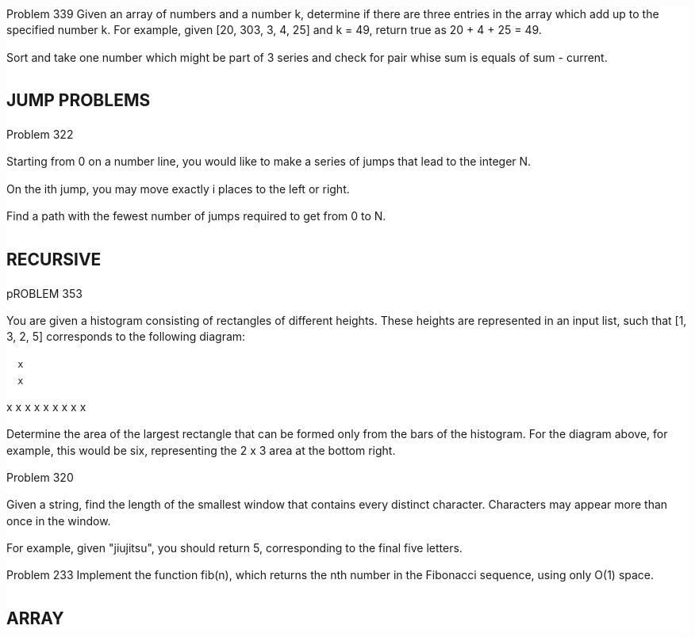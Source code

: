 Problem 339 
Given an array of numbers and a number k, determine if there are three entries in the array which add up to the 
specified number k. For example, given [20, 303, 3, 4, 25] and k = 49, return true as 20 + 4 + 25 = 49.

Sort and take one number which might be part of 3 series and check for pair whise sum is equals of sum - current. 

JUMP PROBLEMS
-------------------

Problem 322

Starting from 0 on a number line, you would like to make a series of jumps that lead to the integer N.

On the ith jump, you may move exactly i places to the left or right.

Find a path with the fewest number of jumps required to get from 0 to N.





RECURSIVE 
-------------------

pROBLEM 353

You are given a histogram consisting of rectangles of different heights. These heights are represented in an input 
list, such that [1, 3, 2, 5] corresponds to the following diagram:

      x
      x  
  x   x
  x x x
x x x x

Determine the area of the largest rectangle that can be formed only from the bars of the histogram. For the diagram 
above, for example, this would be six, representing the 2 x 3 area at the bottom right.


Problem 320

Given a string, find the length of the smallest window that contains every distinct character. Characters may appear more than once in the window.

For example, given "jiujitsu", you should return 5, corresponding to the final five letters.


Problem 233
Implement the function fib(n), which returns the nth number in the Fibonacci sequence, using only O(1) space.





ARRAY
-------------------------------
